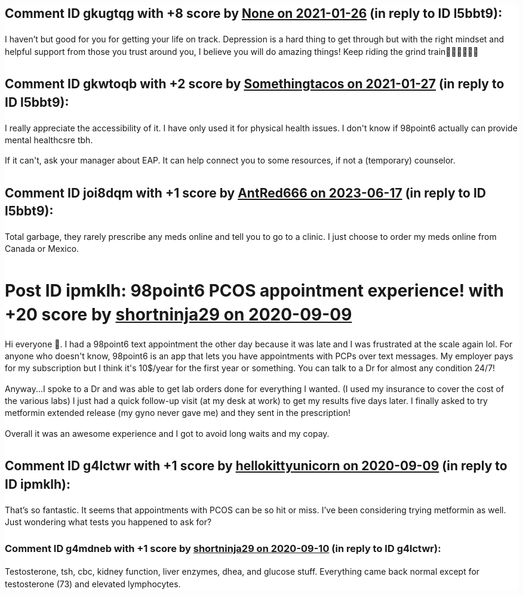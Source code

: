 ## Comment ID gkugtqg with +8 score by [None on 2021-01-26](https://www.reddit.com/r/Chipotle/comments/l5bbt9/has_anyone_used_the_98point6_primary_care/gkugtqg/) (in reply to ID l5bbt9):
I haven’t but good for you for getting your life on track. Depression is a hard thing to get through but with the right mindset and helpful support from those you trust around you, I believe you will do amazing things! Keep riding the grind train💪🏼💪🏼💪🏼

## Comment ID gkwtoqb with +2 score by [Somethingtacos on 2021-01-27](https://www.reddit.com/r/Chipotle/comments/l5bbt9/has_anyone_used_the_98point6_primary_care/gkwtoqb/) (in reply to ID l5bbt9):
I really appreciate the accessibility of it. I have only used it for physical health issues. I don't know if 98point6 actually can provide mental healthcsre tbh.

If it can't, ask your manager about EAP. It can help connect you to some resources, if not a (temporary) counselor.

## Comment ID joi8dqm with +1 score by [AntRed666 on 2023-06-17](https://www.reddit.com/r/Chipotle/comments/l5bbt9/has_anyone_used_the_98point6_primary_care/joi8dqm/) (in reply to ID l5bbt9):
Total garbage, they rarely prescribe any meds online and tell you to go to a clinic. I just choose to order my meds online from Canada or Mexico.

# Post ID ipmklh: 98point6 PCOS appointment experience! with +20 score by [shortninja29 on 2020-09-09](https://www.reddit.com/r/TTC_PCOS/comments/ipmklh/98point6_pcos_appointment_experience/)
Hi everyone 👋. I had a 98point6 text appointment the other day because it was late and I was frustrated at the scale again lol. For anyone who doesn't know, 98point6 is an app that lets you have appointments with PCPs over text messages. My employer pays for my subscription but I think it's 10$/year for the first year or something. You can talk to a Dr for almost any condition 24/7!

Anyway...I spoke to a Dr and was able to get lab orders done for everything I wanted. (I used my insurance to cover the cost of the various labs) I just had a quick follow-up visit (at my desk at work) to get my results five days later. I finally asked to try metformin extended release (my gyno never gave me) and they sent in the prescription!

Overall it was an awesome experience and I got to avoid long waits and my copay.

## Comment ID g4lctwr with +1 score by [hellokittyunicorn on 2020-09-09](https://www.reddit.com/r/TTC_PCOS/comments/ipmklh/98point6_pcos_appointment_experience/g4lctwr/) (in reply to ID ipmklh):
That’s so fantastic. It seems that appointments with PCOS can be so hit or miss. I’ve been considering trying metformin as well. Just wondering what tests you happened to ask for?

### Comment ID g4mdneb with +1 score by [shortninja29 on 2020-09-10](https://www.reddit.com/r/TTC_PCOS/comments/ipmklh/98point6_pcos_appointment_experience/g4mdneb/) (in reply to ID g4lctwr):
Testosterone, tsh, cbc, kidney function, liver enzymes, dhea, and glucose stuff. Everything came back normal except for testosterone (73) and elevated lymphocytes.
